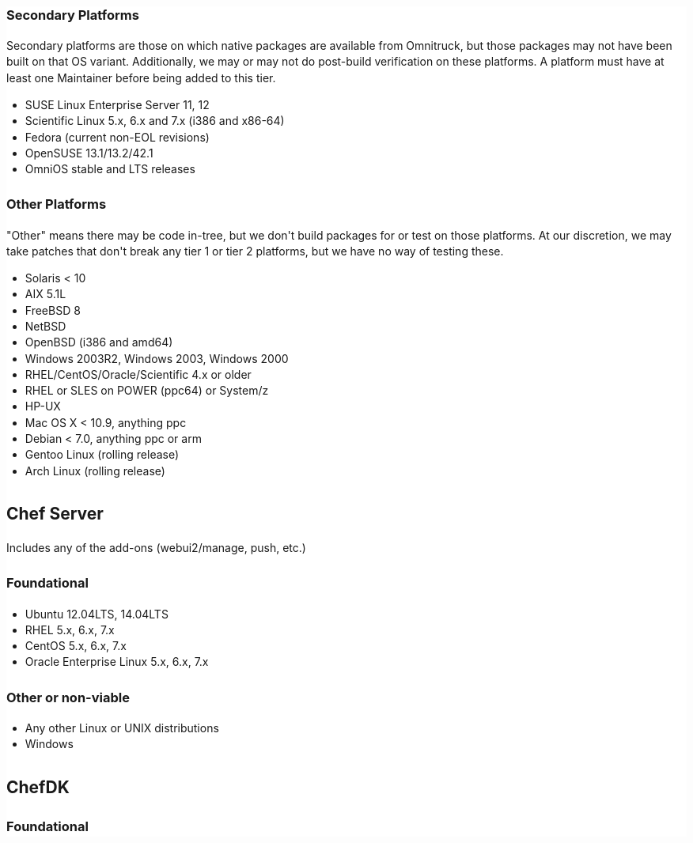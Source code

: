 ### Secondary Platforms

Secondary platforms are those on which native packages are available from Omnitruck, but those packages may not have been built on that OS variant. Additionally, we may or may not do post-build verification on these platforms. A platform must have at least one Maintainer before being added to this tier.

* SUSE Linux Enterprise Server 11, 12
* Scientific Linux 5.x, 6.x and 7.x (i386 and x86-64)
* Fedora (current non-EOL revisions)
* OpenSUSE 13.1/13.2/42.1
* OmniOS stable and LTS releases

### Other Platforms

"Other" means there may be code in-tree, but we don't build packages for or test on those platforms. At our discretion, we may take patches that don't break any tier 1 or tier 2 platforms, but we have no way of testing these.

* Solaris < 10
* AIX 5.1L
* FreeBSD 8
* NetBSD
* OpenBSD (i386 and amd64)
* Windows 2003R2, Windows 2003, Windows 2000
* RHEL/CentOS/Oracle/Scientific 4.x or older
* RHEL or SLES on POWER (ppc64) or System/z
* HP-UX
* Mac OS X < 10.9, anything ppc
* Debian < 7.0, anything ppc or arm
* Gentoo Linux (rolling release)
* Arch Linux (rolling release)

## Chef Server

Includes any of the add-ons (webui2/manage, push, etc.)

### Foundational

* Ubuntu 12.04LTS, 14.04LTS
* RHEL 5.x, 6.x, 7.x
* CentOS 5.x, 6.x, 7.x
* Oracle Enterprise Linux 5.x, 6.x, 7.x

### Other or non-viable

* Any other Linux or UNIX distributions
* Windows

## ChefDK

### Foundational
